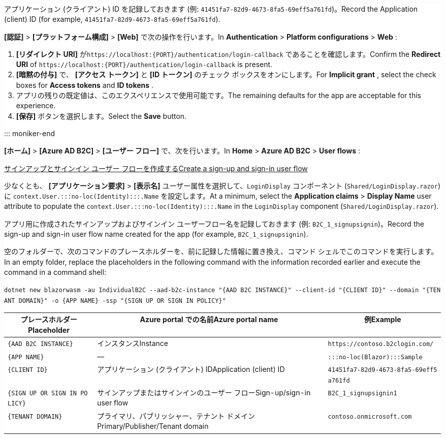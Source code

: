 <span data-ttu-id="e69a0-140">アプリケーション (クライアント) ID を記録しておきます (例: `41451fa7-82d9-4673-8fa5-69eff5a761fd`)。</span><span class="sxs-lookup"><span data-stu-id="e69a0-140">Record the Application (client) ID (for example, `41451fa7-82d9-4673-8fa5-69eff5a761fd`).</span></span>

<span data-ttu-id="e69a0-141">**[認証]** > **[プラットフォーム構成]** > **[Web]** で次の操作を行います。</span><span class="sxs-lookup"><span data-stu-id="e69a0-141">In **Authentication** > **Platform configurations** > **Web** :</span></span>

1. <span data-ttu-id="e69a0-142">**[リダイレクト URI]** が`https://localhost:{PORT}/authentication/login-callback` であることを確認します。</span><span class="sxs-lookup"><span data-stu-id="e69a0-142">Confirm the **Redirect URI** of `https://localhost:{PORT}/authentication/login-callback` is present.</span></span>
1. <span data-ttu-id="e69a0-143">**[暗黙の付与]** で、 **[アクセス トークン]** と **[ID トークン]** のチェック ボックスをオンにします。</span><span class="sxs-lookup"><span data-stu-id="e69a0-143">For **Implicit grant** , select the check boxes for **Access tokens** and **ID tokens** .</span></span>
1. <span data-ttu-id="e69a0-144">アプリの残りの既定値は、このエクスペリエンスで使用可能です。</span><span class="sxs-lookup"><span data-stu-id="e69a0-144">The remaining defaults for the app are acceptable for this experience.</span></span>
1. <span data-ttu-id="e69a0-145">**[保存]** ボタンを選択します。</span><span class="sxs-lookup"><span data-stu-id="e69a0-145">Select the **Save** button.</span></span>

::: moniker-end

<span data-ttu-id="e69a0-146">**[ホーム]**  >  **[Azure AD B2C]**  >  **[ユーザー フロー]** で、次を行います。</span><span class="sxs-lookup"><span data-stu-id="e69a0-146">In **Home** > **Azure AD B2C** > **User flows** :</span></span>

[<span data-ttu-id="e69a0-147">サインアップとサインイン ユーザー フローを作成する</span><span class="sxs-lookup"><span data-stu-id="e69a0-147">Create a sign-up and sign-in user flow</span></span>](/azure/active-directory-b2c/tutorial-create-user-flows)

<span data-ttu-id="e69a0-148">少なくとも、 **[アプリケーション要求]**  >  **[表示名]** ユーザー属性を選択して、`LoginDisplay` コンポーネント (`Shared/LoginDisplay.razor`) に `context.User.:::no-loc(Identity):::.Name` を設定します。</span><span class="sxs-lookup"><span data-stu-id="e69a0-148">At a minimum, select the **Application claims** > **Display Name** user attribute to populate the `context.User.:::no-loc(Identity):::.Name` in the `LoginDisplay` component (`Shared/LoginDisplay.razor`).</span></span>

<span data-ttu-id="e69a0-149">アプリ用に作成されたサインアップおよびサインイン ユーザーフロー名を記録しておきます (例: `B2C_1_signupsignin`)。</span><span class="sxs-lookup"><span data-stu-id="e69a0-149">Record the sign-up and sign-in user flow name created for the app (for example, `B2C_1_signupsignin`).</span></span>

<span data-ttu-id="e69a0-150">空のフォルダーで、次のコマンドのプレースホルダーを、前に記録した情報に置き換え、コマンド シェルでこのコマンドを実行します。</span><span class="sxs-lookup"><span data-stu-id="e69a0-150">In an empty folder, replace the placeholders in the following command with the information recorded earlier and execute the command in a command shell:</span></span>

```dotnetcli
dotnet new blazorwasm -au IndividualB2C --aad-b2c-instance "{AAD B2C INSTANCE}" --client-id "{CLIENT ID}" --domain "{TENANT DOMAIN}" -o {APP NAME} -ssp "{SIGN UP OR SIGN IN POLICY}"
```

| <span data-ttu-id="e69a0-151">プレースホルダー</span><span class="sxs-lookup"><span data-stu-id="e69a0-151">Placeholder</span></span>                   | <span data-ttu-id="e69a0-152">Azure portal での名前</span><span class="sxs-lookup"><span data-stu-id="e69a0-152">Azure portal name</span></span>               | <span data-ttu-id="e69a0-153">例</span><span class="sxs-lookup"><span data-stu-id="e69a0-153">Example</span></span>                                |
| ----------------------------- | ------------------------------- | -------------------------------------- |
| `{AAD B2C INSTANCE}`          | <span data-ttu-id="e69a0-154">インスタンス</span><span class="sxs-lookup"><span data-stu-id="e69a0-154">Instance</span></span>                        | `https://contoso.b2clogin.com/`        |
| `{APP NAME}`                  | &mdash;                         | `:::no-loc(Blazor):::Sample`                         |
| `{CLIENT ID}`                 | <span data-ttu-id="e69a0-155">アプリケーション (クライアント) ID</span><span class="sxs-lookup"><span data-stu-id="e69a0-155">Application (client) ID</span></span>         | `41451fa7-82d9-4673-8fa5-69eff5a761fd` |
| `{SIGN UP OR SIGN IN POLICY}` | <span data-ttu-id="e69a0-156">サインアップまたはサインインのユーザー フロー</span><span class="sxs-lookup"><span data-stu-id="e69a0-156">Sign-up/sign-in user flow</span></span>       | `B2C_1_signupsignin1`                  |
| `{TENANT DOMAIN}`             | <span data-ttu-id="e69a0-157">プライマリ、パブリッシャー、テナント ドメイン</span><span class="sxs-lookup"><span data-stu-id="e69a0-157">Primary/Publisher/Tenant domain</span></span> | `contoso.onmicrosoft.com`              |
